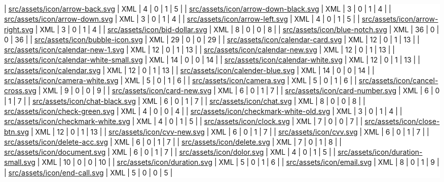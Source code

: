 | [src/assets/icon/arrow-back.svg](/src/assets/icon/arrow-back.svg) | XML | 4 | 0 | 1 | 5 |
| [src/assets/icon/arrow-down-black.svg](/src/assets/icon/arrow-down-black.svg) | XML | 3 | 0 | 1 | 4 |
| [src/assets/icon/arrow-down.svg](/src/assets/icon/arrow-down.svg) | XML | 3 | 0 | 1 | 4 |
| [src/assets/icon/arrow-left.svg](/src/assets/icon/arrow-left.svg) | XML | 4 | 0 | 1 | 5 |
| [src/assets/icon/arrow-right.svg](/src/assets/icon/arrow-right.svg) | XML | 3 | 0 | 1 | 4 |
| [src/assets/icon/bid-dollar.svg](/src/assets/icon/bid-dollar.svg) | XML | 8 | 0 | 0 | 8 |
| [src/assets/icon/blue-notch.svg](/src/assets/icon/blue-notch.svg) | XML | 36 | 0 | 0 | 36 |
| [src/assets/icon/bubble-icon.svg](/src/assets/icon/bubble-icon.svg) | XML | 29 | 0 | 0 | 29 |
| [src/assets/icon/calendar-card.svg](/src/assets/icon/calendar-card.svg) | XML | 12 | 0 | 1 | 13 |
| [src/assets/icon/calendar-new-1.svg](/src/assets/icon/calendar-new-1.svg) | XML | 12 | 0 | 1 | 13 |
| [src/assets/icon/calendar-new.svg](/src/assets/icon/calendar-new.svg) | XML | 12 | 0 | 1 | 13 |
| [src/assets/icon/calendar-white-small.svg](/src/assets/icon/calendar-white-small.svg) | XML | 14 | 0 | 0 | 14 |
| [src/assets/icon/calendar-white.svg](/src/assets/icon/calendar-white.svg) | XML | 12 | 0 | 1 | 13 |
| [src/assets/icon/calendar.svg](/src/assets/icon/calendar.svg) | XML | 12 | 0 | 1 | 13 |
| [src/assets/icon/calender-blue.svg](/src/assets/icon/calender-blue.svg) | XML | 14 | 0 | 0 | 14 |
| [src/assets/icon/camera-white.svg](/src/assets/icon/camera-white.svg) | XML | 5 | 0 | 1 | 6 |
| [src/assets/icon/camera.svg](/src/assets/icon/camera.svg) | XML | 5 | 0 | 1 | 6 |
| [src/assets/icon/cancel-cross.svg](/src/assets/icon/cancel-cross.svg) | XML | 9 | 0 | 0 | 9 |
| [src/assets/icon/card-new.svg](/src/assets/icon/card-new.svg) | XML | 6 | 0 | 1 | 7 |
| [src/assets/icon/card-number.svg](/src/assets/icon/card-number.svg) | XML | 6 | 0 | 1 | 7 |
| [src/assets/icon/chat-black.svg](/src/assets/icon/chat-black.svg) | XML | 6 | 0 | 1 | 7 |
| [src/assets/icon/chat.svg](/src/assets/icon/chat.svg) | XML | 8 | 0 | 0 | 8 |
| [src/assets/icon/check-green.svg](/src/assets/icon/check-green.svg) | XML | 4 | 0 | 0 | 4 |
| [src/assets/icon/checkmark-white-old.svg](/src/assets/icon/checkmark-white-old.svg) | XML | 3 | 0 | 1 | 4 |
| [src/assets/icon/checkmark-white.svg](/src/assets/icon/checkmark-white.svg) | XML | 4 | 0 | 1 | 5 |
| [src/assets/icon/clock.svg](/src/assets/icon/clock.svg) | XML | 7 | 0 | 0 | 7 |
| [src/assets/icon/close-btn.svg](/src/assets/icon/close-btn.svg) | XML | 12 | 0 | 1 | 13 |
| [src/assets/icon/cvv-new.svg](/src/assets/icon/cvv-new.svg) | XML | 6 | 0 | 1 | 7 |
| [src/assets/icon/cvv.svg](/src/assets/icon/cvv.svg) | XML | 6 | 0 | 1 | 7 |
| [src/assets/icon/delete-acc.svg](/src/assets/icon/delete-acc.svg) | XML | 6 | 0 | 1 | 7 |
| [src/assets/icon/delete.svg](/src/assets/icon/delete.svg) | XML | 7 | 0 | 1 | 8 |
| [src/assets/icon/document.svg](/src/assets/icon/document.svg) | XML | 6 | 0 | 1 | 7 |
| [src/assets/icon/dolor.svg](/src/assets/icon/dolor.svg) | XML | 4 | 0 | 1 | 5 |
| [src/assets/icon/duration-small.svg](/src/assets/icon/duration-small.svg) | XML | 10 | 0 | 0 | 10 |
| [src/assets/icon/duration.svg](/src/assets/icon/duration.svg) | XML | 5 | 0 | 1 | 6 |
| [src/assets/icon/email.svg](/src/assets/icon/email.svg) | XML | 8 | 0 | 1 | 9 |
| [src/assets/icon/end-call.svg](/src/assets/icon/end-call.svg) | XML | 5 | 0 | 0 | 5 |